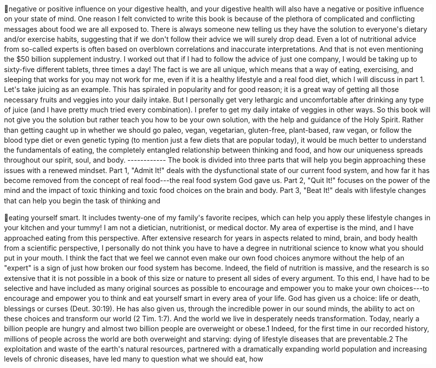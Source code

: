 negative or positive influence on your digestive health, and your
digestive health will also have a negative or positive influence on your
state of mind. One reason I felt convicted to write this book is because
of the plethora of complicated and conflicting messages about food we
are all exposed to. There is always someone new telling us they have the
solution to everyone's dietary and/or exercise habits, suggesting that
if we don't follow their advice we will surely drop dead. Even a lot of
nutritional advice from so-called experts is often based on overblown
correlations and inaccurate interpretations. And that is not even
mentioning the \$50 billion supplement industry. I worked out that if I
had to follow the advice of just one company, I would be taking up to
sixty-five different tablets, three times a day! The fact is we are all
unique, which means that a way of eating, exercising, and sleeping that
works for you may not work for me, even if it is a healthy lifestyle and
a real food diet, which I will discuss in part 1. Let's take juicing as
an example. This has spiraled in popularity and for good reason; it is a
great way of getting all those necessary fruits and veggies into your
daily intake. But I personally get very lethargic and uncomfortable
after drinking any type of juice (and I have pretty much tried every
combination). I prefer to get my daily intake of veggies in other ways.
So this book will not give you the solution but rather teach you how to
be your own solution, with the help and guidance of the Holy Spirit.
Rather than getting caught up in whether we should go paleo, vegan,
vegetarian, gluten-free, plant-based, raw vegan, or follow the blood
type diet or even genetic typing (to mention just a few diets that are
popular today), it would be much better to understand the fundamentals
of eating, the completely entangled relationship between thinking and
food, and how our uniqueness spreads throughout our spirit, soul, and
body. ------------ The book is divided into three parts that will help
you begin approaching these issues with a renewed mindset. Part 1,
"Admit It!" deals with the dysfunctional state of our current food
system, and how far it has become removed from the concept of real
food---the real food system God gave us. Part 2, "Quit It!" focuses on
the power of the mind and the impact of toxic thinking and toxic food
choices on the brain and body. Part 3, "Beat It!" deals with lifestyle
changes that can help you begin the task of thinking and

eating yourself smart. It includes twenty-one of my family's favorite
recipes, which can help you apply these lifestyle changes in your
kitchen and your tummy! I am not a dietician, nutritionist, or medical
doctor. My area of expertise is the mind, and I have approached eating
from this perspective. After extensive research for years in aspects
related to mind, brain, and body health from a scientific perspective, I
personally do not think you have to have a degree in nutritional science
to know what you should put in your mouth. I think the fact that we feel
we cannot even make our own food choices anymore without the help of an
"expert" is a sign of just how broken our food system has become.
Indeed, the field of nutrition is massive, and the research is so
extensive that it is not possible in a book of this size or nature to
present all sides of every argument. To this end, I have had to be
selective and have included as many original sources as possible to
encourage and empower you to make your own choices---to encourage and
empower you to think and eat yourself smart in every area of your life.
God has given us a choice: life or death, blessings or curses (Deut.
30:19). He has also given us, through the incredible power in our sound
minds, the ability to act on these choices and transform our world (2
Tim. 1:7). And the world we live in desperately needs transformation.
Today, nearly a billion people are hungry and almost two billion people
are overweight or obese.1 Indeed, for the first time in our recorded
history, millions of people across the world are both overweight and
starving: dying of lifestyle diseases that are preventable.2 The
exploitation and waste of the earth's natural resources, partnered with
a dramatically expanding world population and increasing levels of
chronic diseases, have led many to question what we should eat, how